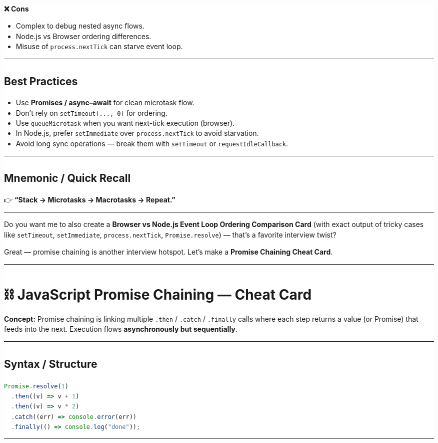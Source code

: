 **❌ Cons**

* Complex to debug nested async flows.
* Node.js vs Browser ordering differences.
* Misuse of `process.nextTick` can starve event loop.

---

## Best Practices

* Use **Promises / async–await** for clean microtask flow.
* Don’t rely on `setTimeout(..., 0)` for ordering.
* Use `queueMicrotask` when you want next-tick execution (browser).
* In Node.js, prefer `setImmediate` over `process.nextTick` to avoid starvation.
* Avoid long sync operations — break them with `setTimeout` or `requestIdleCallback`.

---

## Mnemonic / Quick Recall

👉 **“Stack → Microtasks → Macrotasks → Repeat.”**

---

Do you want me to also create a **Browser vs Node.js Event Loop Ordering Comparison Card** (with exact output of tricky cases like `setTimeout`, `setImmediate`, `process.nextTick`, `Promise.resolve`) — that’s a favorite interview twist?

Great — promise chaining is another interview hotspot. Let’s make a **Promise Chaining Cheat Card**.

---

# ⛓️ JavaScript Promise Chaining — Cheat Card

**Concept:**
Promise chaining is linking multiple `.then` / `.catch` / `.finally` calls where each step returns a value (or Promise) that feeds into the next. Execution flows **asynchronously but sequentially**.

---

## Syntax / Structure

```js
Promise.resolve(1)
  .then((v) => v + 1)
  .then((v) => v * 2)
  .catch((err) => console.error(err))
  .finally(() => console.log("done"));
```

---
